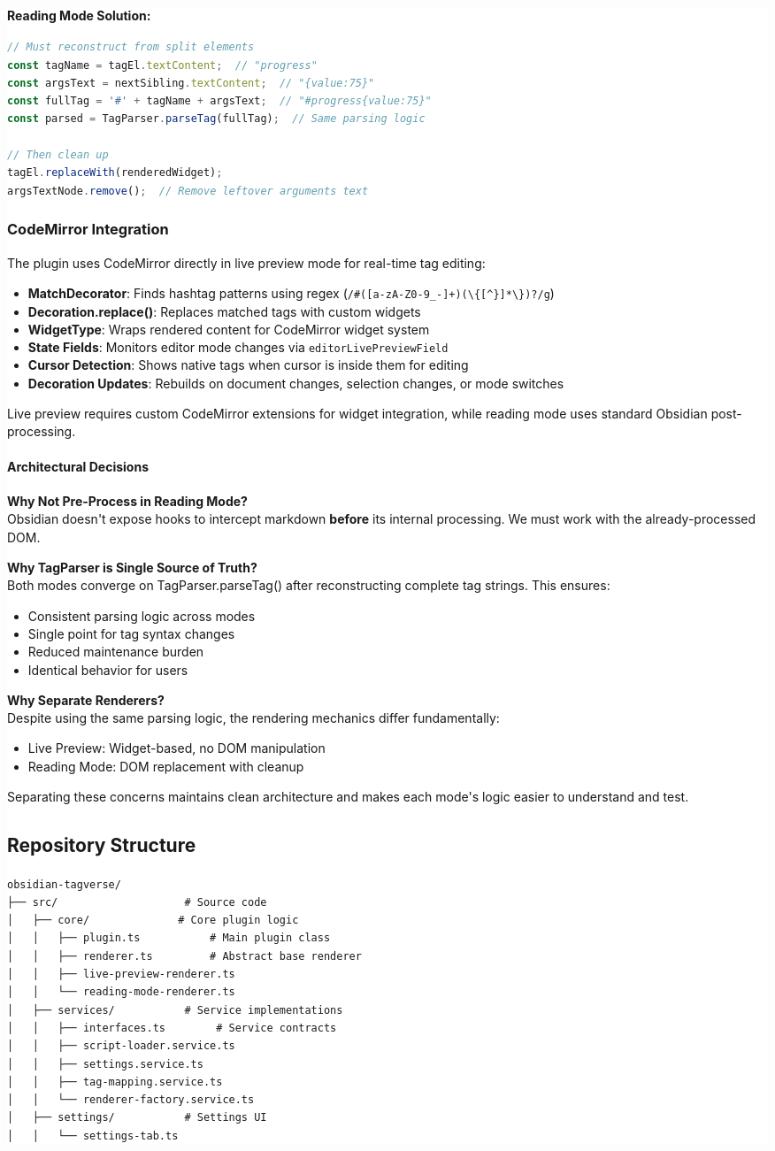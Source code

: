 **Reading Mode Solution:**
```typescript
// Must reconstruct from split elements
const tagName = tagEl.textContent;  // "progress"
const argsText = nextSibling.textContent;  // "{value:75}"
const fullTag = '#' + tagName + argsText;  // "#progress{value:75}"
const parsed = TagParser.parseTag(fullTag);  // Same parsing logic

// Then clean up
tagEl.replaceWith(renderedWidget);
argsTextNode.remove();  // Remove leftover arguments text
```

### CodeMirror Integration

The plugin uses CodeMirror directly in live preview mode for real-time tag editing:

- **MatchDecorator**: Finds hashtag patterns using regex (`/#([a-zA-Z0-9_-]+)(\{[^}]*\})?/g`)
- **Decoration.replace()**: Replaces matched tags with custom widgets
- **WidgetType**: Wraps rendered content for CodeMirror widget system
- **State Fields**: Monitors editor mode changes via `editorLivePreviewField`
- **Cursor Detection**: Shows native tags when cursor is inside them for editing
- **Decoration Updates**: Rebuilds on document changes, selection changes, or mode switches

Live preview requires custom CodeMirror extensions for widget integration, while reading mode uses standard Obsidian post-processing.

#### Architectural Decisions

**Why Not Pre-Process in Reading Mode?**  
Obsidian doesn't expose hooks to intercept markdown **before** its internal processing. We must work with the already-processed DOM.

**Why TagParser is Single Source of Truth?**  
Both modes converge on TagParser.parseTag() after reconstructing complete tag strings. This ensures:
- Consistent parsing logic across modes
- Single point for tag syntax changes
- Reduced maintenance burden
- Identical behavior for users

**Why Separate Renderers?**  
Despite using the same parsing logic, the rendering mechanics differ fundamentally:
- Live Preview: Widget-based, no DOM manipulation
- Reading Mode: DOM replacement with cleanup

Separating these concerns maintains clean architecture and makes each mode's logic easier to understand and test.

## Repository Structure

```
obsidian-tagverse/
├── src/                    # Source code
│   ├── core/              # Core plugin logic
│   │   ├── plugin.ts           # Main plugin class
│   │   ├── renderer.ts         # Abstract base renderer
│   │   ├── live-preview-renderer.ts
│   │   └── reading-mode-renderer.ts
│   ├── services/           # Service implementations
│   │   ├── interfaces.ts        # Service contracts
│   │   ├── script-loader.service.ts
│   │   ├── settings.service.ts
│   │   ├── tag-mapping.service.ts
│   │   └── renderer-factory.service.ts
│   ├── settings/           # Settings UI
│   │   └── settings-tab.ts
```